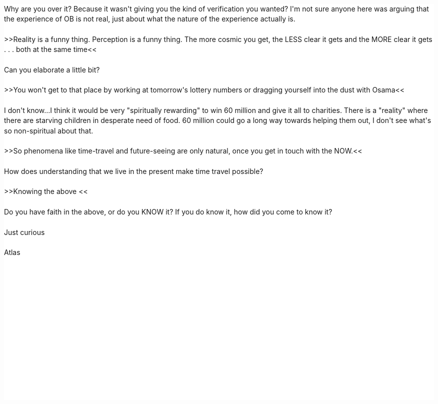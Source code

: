Why are you over it? Because it wasn't giving you the kind of verification you wanted? I'm not sure anyone here was arguing that the experience of OB is not real, just about what the nature of the experience actually is.
<br>
<br>
&gt;&gt;Reality is a funny thing. Perception is a funny thing. The more cosmic you get, the LESS clear it gets and the MORE clear it gets . . . both at the same time&lt;&lt;
<br>
<br>
Can you elaborate a little bit?
<br>
<br>
&gt;&gt;You won't get to that place by working at tomorrow's lottery numbers or dragging yourself into the dust with Osama&lt;&lt;
<br>
<br>
I don't know...I think it would be very "spiritually rewarding" to win 60 million and give it all to charities. There is a "reality" where there are starving children in desperate need of food. 60 million could go a long way towards helping them out, I don't see what's so non-spiritual about that.
<br>
<br>
&gt;&gt;So phenomena like time-travel and future-seeing are only natural, once you get in touch with the NOW.&lt;&lt;
<br>
<br>
How does understanding that we live in the present make time travel possible?
<br>
<br>
&gt;&gt;Knowing the above &lt;&lt;
<br>
<br>
Do you have faith in the above, or do you KNOW it? If you do know it, how did you come to know it?
<br>
<br>
Just curious
<br>
<br>
Atlas
<br>
<br>
<br>
<br>
<br>
<br>
<br>
<br>
<br>
<br>
<br>
<br>
<br>
<br>
<br>
</section>
